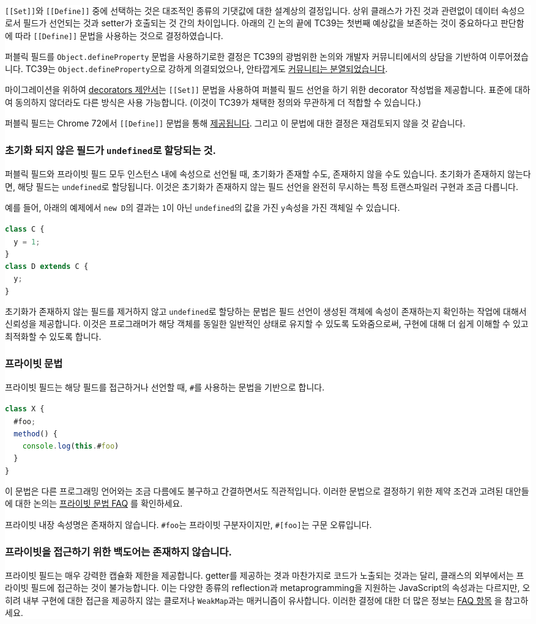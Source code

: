 `[[Set]]`와 `[[Define]]` 중에 선택하는 것은 대조적인 종류의 기댓값에 대한 설계상의 결정입니다. 상위 클래스가 가진 것과 관련없이 데이터 속성으로서 필드가 선언되는 것과 setter가 호출되는 것 간의 차이입니다. 아래의 긴 논의 끝에 TC39는 첫번째 예상값을 보존하는 것이 중요하다고 판단함에 따라 `[[Define]]` 문법을 사용하는 것으로 결정하였습니다.      

퍼블릭 필드를 `Object.defineProperty` 문법을 사용하기로한 결정은 TC39의 광범위한 논의와 개발자 커뮤니티에서의 상담을 기반하여 이루어졌습니다. TC39는 `Object.defineProperty`으로 강하게 의결되었으나, 안타깝게도 [커뮤니티는 분열되었습니다](https://github.com/tc39/proposal-class-fields/issues/151#issuecomment-431597270). 

마이그레이션을 위하여 [decorators 제안서](https://github.com/tc39/proposal-decorators/)는 `[[Set]]` 문법을 사용하여 퍼블릭 필드 선언을 하기 위한 decorator 작성법을 제공합니다. 표준에 대하여 동의하지 않더라도 다른 방식은 사용 가능합니다. (이것이 TC39가 채택한 정의와 무관하게 더 적합할 수 있습니다.)

퍼블릭 필드는 Chrome 72에서 `[[Define]]` 문법을 통해 [제공됩니다](https://www.chromestatus.com/feature/6001727933251584). 그리고 이 문법에 대한 결정은 재검토되지 않을 것 같습니다.

### 초기화 되지 않은 필드가 `undefined`로 할당되는 것.

퍼블릭 필드와 프라이빗 필드 모두 인스턴스 내에 속성으로 선언될 때, 초기화가 존재할 수도, 존재하지 않을 수도 있습니다. 초기화가 존재하지 않는다면, 해당 필드는 `undefined`로 할당됩니다. 이것은 초기화가 존재하지 않는 필드 선언을 완전히 무시하는 특정 트랜스파일러 구현과 조금 다릅니다. 

예를 들어, 아래의 예제에서 `new D`의 결과는 `1`이 아닌 `undefined`의 값을 가진 `y`속성을 가진 객체일 수 있습니다.
```js
class C {
  y = 1;
}
class D extends C {
  y;
}
```

초기화가 존재하지 않는 필드를 제거하지 않고 `undefined`로 할당하는 문법은 필드 선언이 생성된 객체에 속성이 존재하는지 확인하는 작업에 대해서 신뢰성을 제공합니다. 이것은 프로그래머가 해당 객체를 동일한 일반적인 상태로 유지할 수 있도록 도와줌으로써, 구현에 대해 더 쉽게 이해할 수 있고 최적화할 수 있도록 합니다.

### 프라이빗 문법

프라이빗 필드는 해당 필드를 접근하거나 선언할 때, `#`를 사용하는 문법을 기반으로 합니다.

```js
class X {
  #foo;
  method() {
    console.log(this.#foo)
  }
}
```

이 문법은 다른 프로그래밍 언어와는 조금 다름에도 불구하고 간결하면서도 직관적입니다. 이러한 문법으로 결정하기 위한 제약 조건과 고려된 대안들에 대한 논의는 [프라이빗 문법 FAQ](https://github.com/tc39/proposal-class-fields/blob/master/PRIVATE_SYNTAX_FAQ.md) 를 확인하세요. 

프라이빗 내장 속성명은 존재하지 않습니다. `#foo`는 프라이빗 구분자이지만, `#[foo]`는 구문 오류입니다.

### 프라이빗을 접근하기 위한 백도어는 존재하지 않습니다.

프라이빗 필드는 매우 강력한 캡슐화 제한을 제공합니다. getter를 제공하는 겻과 마찬가지로 코드가 노출되는 것과는 달리, 클래스의 외부에서는 프라이빗 필드에 접근하는 것이 불가능합니다. 이는 다양한 종류의 reflection과 metaprogramming을 지원하는 JavaScript의 속성과는 다르지만, 오히려 내부 구현에 대한 접근을 제공하지 않는 클로저나 `WeakMap`과는 매커니즘이 유사합니다. 이러한 결정에 대한 더 많은 정보는 [FAQ 항목](https://github.com/tc39/proposal-class-fields/blob/master/PRIVATE_SYNTAX_FAQ.md#why-doesnt-this-proposal-allow-some-mechanism-for-reflecting-on--accessing-private-fields-from-outside-the-class-which-declares-them-eg-for-testing-dont-other-languages-normally-allow-that) 을 참고하세요. 
